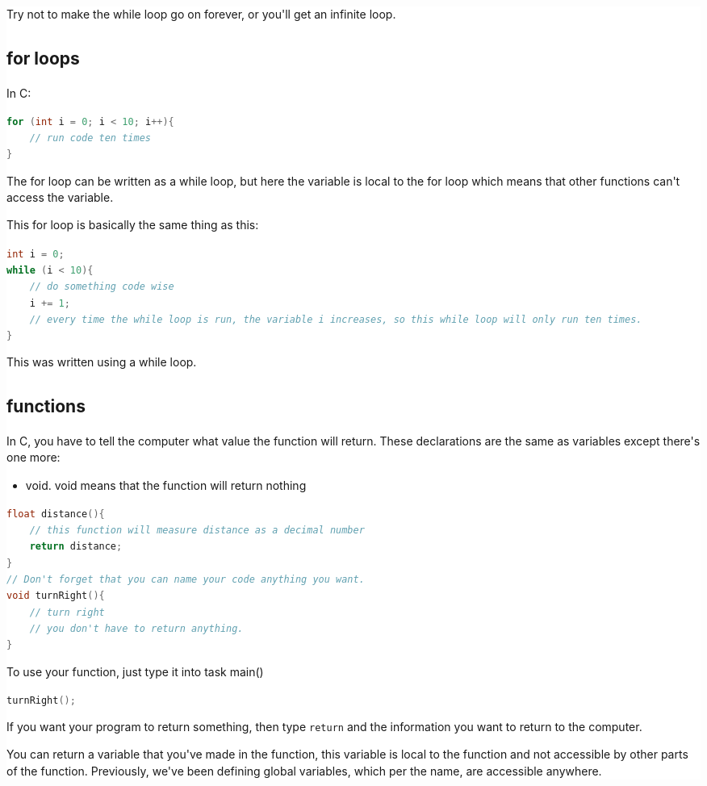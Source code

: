 Try not to make the  while loop go on forever, or you'll get an infinite loop.

## for loops

In C:
```c
for (int i = 0; i < 10; i++){
	// run code ten times
}
```
The for loop can be written as a while loop, but here the variable is local to the for loop which means that other functions can't access the variable. 

This for loop is basically the same thing as this:
```c
int i = 0;
while (i < 10){
	// do something code wise
	i += 1;
	// every time the while loop is run, the variable i increases, so this while loop will only run ten times. 
}
```
This was written using a while loop. 

## functions

In C, you have to tell the computer what value the function will return. These declarations are the same as variables except there's one more:
* void. void means that the function will return nothing

```c
float distance(){
	// this function will measure distance as a decimal number
	return distance;
}
// Don't forget that you can name your code anything you want.
void turnRight(){
	// turn right
	// you don't have to return anything. 
}
```

To use your function, just type it into task main()
```c
turnRight();
```

If you want your program to return something, then type `return` and the information you want to return to the computer. 

You can return a variable that you've made in the function, this variable is local to the function and not accessible by other parts of the function. Previously, we've been defining global variables, which per the name, are accessible anywhere. 
